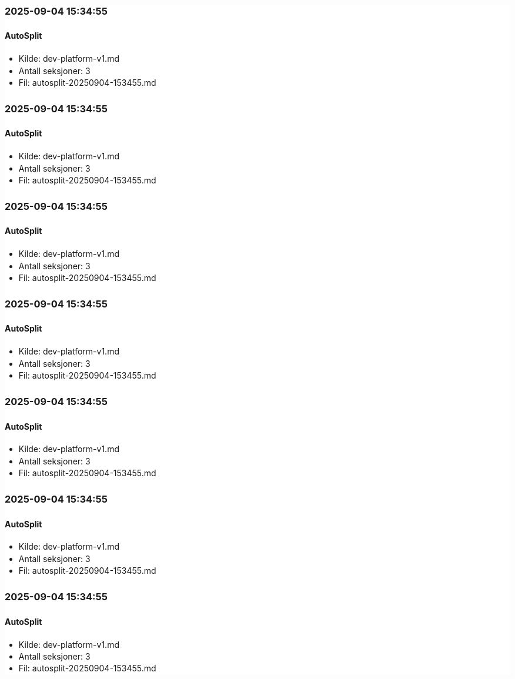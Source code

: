 
### 2025-09-04 15:34:55
#### AutoSplit
- Kilde: dev-platform-v1.md
- Antall seksjoner: 3
- Fil: autosplit-20250904-153455.md




### 2025-09-04 15:34:55
#### AutoSplit
- Kilde: dev-platform-v1.md
- Antall seksjoner: 3
- Fil: autosplit-20250904-153455.md




### 2025-09-04 15:34:55
#### AutoSplit
- Kilde: dev-platform-v1.md
- Antall seksjoner: 3
- Fil: autosplit-20250904-153455.md




### 2025-09-04 15:34:55
#### AutoSplit
- Kilde: dev-platform-v1.md
- Antall seksjoner: 3
- Fil: autosplit-20250904-153455.md




### 2025-09-04 15:34:55
#### AutoSplit
- Kilde: dev-platform-v1.md
- Antall seksjoner: 3
- Fil: autosplit-20250904-153455.md




### 2025-09-04 15:34:55
#### AutoSplit
- Kilde: dev-platform-v1.md
- Antall seksjoner: 3
- Fil: autosplit-20250904-153455.md




### 2025-09-04 15:34:55
#### AutoSplit
- Kilde: dev-platform-v1.md
- Antall seksjoner: 3
- Fil: autosplit-20250904-153455.md
